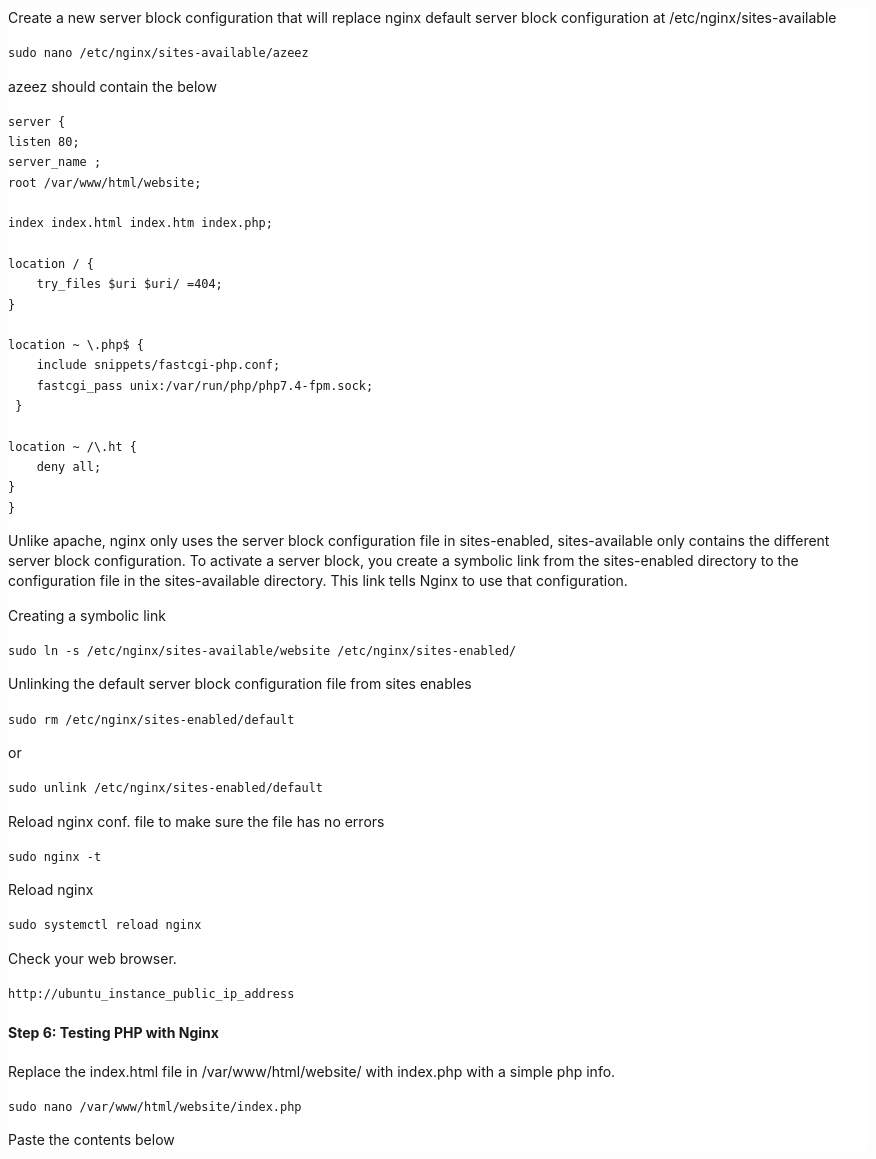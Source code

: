 Create a new server block configuration that will replace nginx default server block configuration at /etc/nginx/sites-available

    sudo nano /etc/nginx/sites-available/azeez

azeez should contain the below

    server {
    listen 80;
    server_name ;
    root /var/www/html/website;

    index index.html index.htm index.php;

    location / {
        try_files $uri $uri/ =404;
    }

    location ~ \.php$ {
        include snippets/fastcgi-php.conf;
        fastcgi_pass unix:/var/run/php/php7.4-fpm.sock;
     }

    location ~ /\.ht {
        deny all;
    }
    }
Unlike apache, nginx only uses the server block configuration file in sites-enabled, sites-available only contains the different server block configuration.
To activate a server block, you create a symbolic link from the sites-enabled directory to the configuration file in the sites-available directory. This link tells Nginx to use that configuration.

Creating a symbolic link 

    sudo ln -s /etc/nginx/sites-available/website /etc/nginx/sites-enabled/

Unlinking the default server block configuration file from sites enables

    sudo rm /etc/nginx/sites-enabled/default
or

    sudo unlink /etc/nginx/sites-enabled/default

Reload nginx conf. file to make sure the file has no errors

    sudo nginx -t

Reload nginx

    sudo systemctl reload nginx

Check your web browser.

    http://ubuntu_instance_public_ip_address


#### Step 6: Testing PHP with Nginx 

Replace the index.html file in /var/www/html/website/ with index.php with a simple php info.

    sudo nano /var/www/html/website/index.php
Paste the contents below
